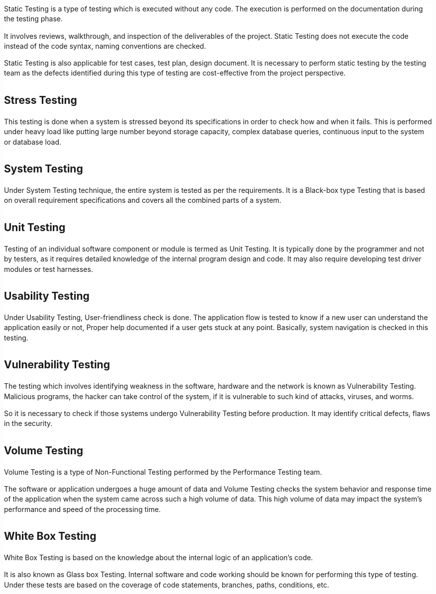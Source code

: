 Static Testing is a type of testing which is executed without any code. The execution is performed on the documentation during the testing phase.

It involves reviews, walkthrough, and inspection of the deliverables of the project. Static Testing does not execute the code instead of the code syntax, naming conventions are checked.

Static Testing is also applicable for test cases, test plan, design document. It is necessary to perform static testing by the testing team as the defects identified during this type of testing are cost-effective from the project perspective.
## Stress Testing

This testing is done when a system is stressed beyond its specifications in order to check how and when it fails. This is performed under heavy load like putting large number beyond storage capacity, complex database queries, continuous input to the system or database load.
## System Testing

Under System Testing technique, the entire system is tested as per the requirements. It is a Black-box type Testing that is based on overall requirement specifications and covers all the combined parts of a system.
## Unit Testing

Testing of an individual software component or module is termed as Unit Testing. It is typically done by the programmer and not by testers, as it requires detailed knowledge of the internal program design and code. It may also require developing test driver modules or test harnesses.
## Usability Testing

Under Usability Testing, User-friendliness check is done. The application flow is tested to know if a new user can understand the application easily or not, Proper help documented if a user gets stuck at any point. Basically, system navigation is checked in this testing.
## Vulnerability Testing

The testing which involves identifying weakness in the software, hardware and the network is known as Vulnerability Testing. Malicious programs, the hacker can take control of the system, if it is vulnerable to such kind of attacks, viruses, and worms.

So it is necessary to check if those systems undergo Vulnerability Testing before production. It may identify critical defects, flaws in the security.
## Volume Testing

Volume Testing is a type of Non-Functional Testing performed by the Performance Testing team.

The software or application undergoes a huge amount of data and Volume Testing checks the system behavior and response time of the application when the system came across such a high volume of data. This high volume of data may impact the system’s performance and speed of the processing time.
## White Box Testing

White Box Testing is based on the knowledge about the internal logic of an application’s code.

It is also known as Glass box Testing. Internal software and code working should be known for performing this type of testing. Under these tests are based on the coverage of code statements, branches, paths, conditions, etc.
